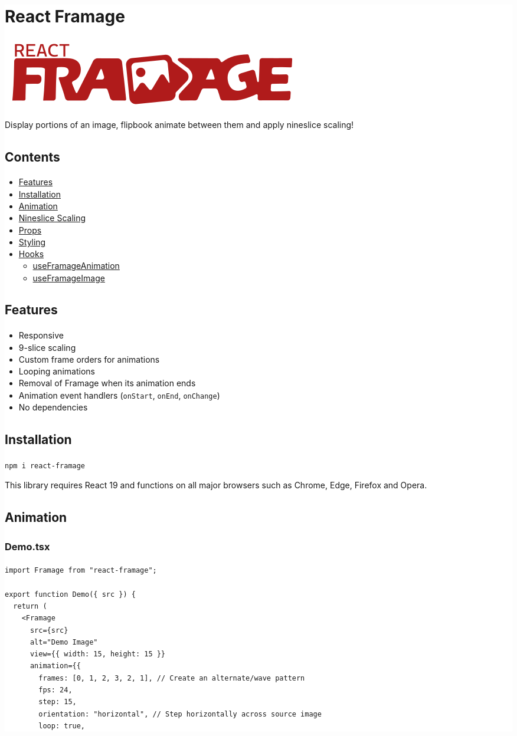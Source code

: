 # React Framage

![React Framage Logo](https://raw.githubusercontent.com/uspel/react-framage/main/logo.png)

Display portions of an image, flipbook animate between them and apply nineslice scaling!

## Contents

- [Features](#features)
- [Installation](#installation)
- [Animation](#animation)
- [Nineslice Scaling](#nineslice-scaling)
- [Props](#props)
- [Styling](#styling)
- [Hooks](#hooks)
  - [useFramageAnimation](#useframageanimation)
  - [useFramageImage](#useframageimage)

## Features

- Responsive
- 9-slice scaling
- Custom frame orders for animations
- Looping animations
- Removal of Framage when its animation ends
- Animation event handlers (`onStart`, `onEnd`, `onChange`)
- No dependencies

## Installation

```shell
npm i react-framage
```

This library requires React 19 and functions on all major browsers such as Chrome, Edge, Firefox and Opera.

## Animation

### Demo.tsx

```tsx
import Framage from "react-framage";

export function Demo({ src }) {
  return (
    <Framage
      src={src}
      alt="Demo Image"
      view={{ width: 15, height: 15 }}
      animation={{
        frames: [0, 1, 2, 3, 2, 1], // Create an alternate/wave pattern
        fps: 24,
        step: 15,
        orientation: "horizontal", // Step horizontally across source image
        loop: true,
```
